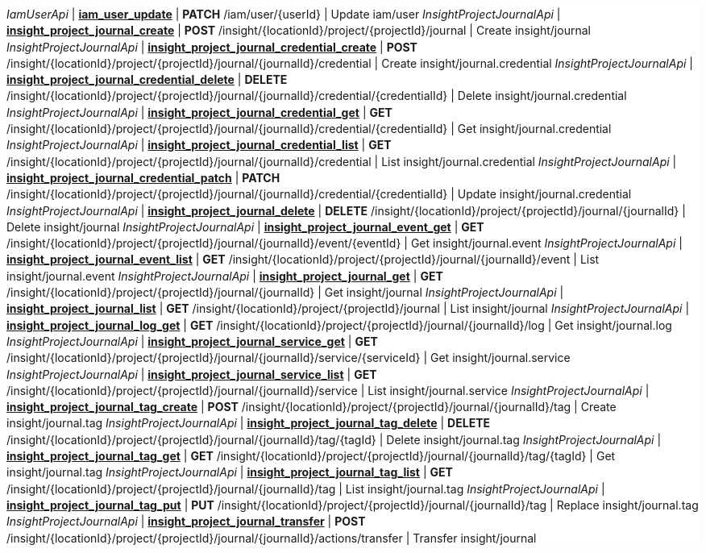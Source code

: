 *IamUserApi* | [**iam_user_update**](./IamUserApi.md#iam_user_update) | **PATCH** /iam/user/{userId} | Update iam/user
*InsightProjectJournalApi* | [**insight_project_journal_create**](./InsightProjectJournalApi.md#insight_project_journal_create) | **POST** /insight/{locationId}/project/{projectId}/journal | Create insight/journal
*InsightProjectJournalApi* | [**insight_project_journal_credential_create**](./InsightProjectJournalApi.md#insight_project_journal_credential_create) | **POST** /insight/{locationId}/project/{projectId}/journal/{journalId}/credential | Create insight/journal.credential
*InsightProjectJournalApi* | [**insight_project_journal_credential_delete**](./InsightProjectJournalApi.md#insight_project_journal_credential_delete) | **DELETE** /insight/{locationId}/project/{projectId}/journal/{journalId}/credential/{credentialId} | Delete insight/journal.credential
*InsightProjectJournalApi* | [**insight_project_journal_credential_get**](./InsightProjectJournalApi.md#insight_project_journal_credential_get) | **GET** /insight/{locationId}/project/{projectId}/journal/{journalId}/credential/{credentialId} | Get insight/journal.credential
*InsightProjectJournalApi* | [**insight_project_journal_credential_list**](./InsightProjectJournalApi.md#insight_project_journal_credential_list) | **GET** /insight/{locationId}/project/{projectId}/journal/{journalId}/credential | List insight/journal.credential
*InsightProjectJournalApi* | [**insight_project_journal_credential_patch**](./InsightProjectJournalApi.md#insight_project_journal_credential_patch) | **PATCH** /insight/{locationId}/project/{projectId}/journal/{journalId}/credential/{credentialId} | Update insight/journal.credential
*InsightProjectJournalApi* | [**insight_project_journal_delete**](./InsightProjectJournalApi.md#insight_project_journal_delete) | **DELETE** /insight/{locationId}/project/{projectId}/journal/{journalId} | Delete insight/journal
*InsightProjectJournalApi* | [**insight_project_journal_event_get**](./InsightProjectJournalApi.md#insight_project_journal_event_get) | **GET** /insight/{locationId}/project/{projectId}/journal/{journalId}/event/{eventId} | Get insight/journal.event
*InsightProjectJournalApi* | [**insight_project_journal_event_list**](./InsightProjectJournalApi.md#insight_project_journal_event_list) | **GET** /insight/{locationId}/project/{projectId}/journal/{journalId}/event | List insight/journal.event
*InsightProjectJournalApi* | [**insight_project_journal_get**](./InsightProjectJournalApi.md#insight_project_journal_get) | **GET** /insight/{locationId}/project/{projectId}/journal/{journalId} | Get insight/journal
*InsightProjectJournalApi* | [**insight_project_journal_list**](./InsightProjectJournalApi.md#insight_project_journal_list) | **GET** /insight/{locationId}/project/{projectId}/journal | List insight/journal
*InsightProjectJournalApi* | [**insight_project_journal_log_get**](./InsightProjectJournalApi.md#insight_project_journal_log_get) | **GET** /insight/{locationId}/project/{projectId}/journal/{journalId}/log | Get insight/journal.log
*InsightProjectJournalApi* | [**insight_project_journal_service_get**](./InsightProjectJournalApi.md#insight_project_journal_service_get) | **GET** /insight/{locationId}/project/{projectId}/journal/{journalId}/service/{serviceId} | Get insight/journal.service
*InsightProjectJournalApi* | [**insight_project_journal_service_list**](./InsightProjectJournalApi.md#insight_project_journal_service_list) | **GET** /insight/{locationId}/project/{projectId}/journal/{journalId}/service | List insight/journal.service
*InsightProjectJournalApi* | [**insight_project_journal_tag_create**](./InsightProjectJournalApi.md#insight_project_journal_tag_create) | **POST** /insight/{locationId}/project/{projectId}/journal/{journalId}/tag | Create insight/journal.tag
*InsightProjectJournalApi* | [**insight_project_journal_tag_delete**](./InsightProjectJournalApi.md#insight_project_journal_tag_delete) | **DELETE** /insight/{locationId}/project/{projectId}/journal/{journalId}/tag/{tagId} | Delete insight/journal.tag
*InsightProjectJournalApi* | [**insight_project_journal_tag_get**](./InsightProjectJournalApi.md#insight_project_journal_tag_get) | **GET** /insight/{locationId}/project/{projectId}/journal/{journalId}/tag/{tagId} | Get insight/journal.tag
*InsightProjectJournalApi* | [**insight_project_journal_tag_list**](./InsightProjectJournalApi.md#insight_project_journal_tag_list) | **GET** /insight/{locationId}/project/{projectId}/journal/{journalId}/tag | List insight/journal.tag
*InsightProjectJournalApi* | [**insight_project_journal_tag_put**](./InsightProjectJournalApi.md#insight_project_journal_tag_put) | **PUT** /insight/{locationId}/project/{projectId}/journal/{journalId}/tag | Replace insight/journal.tag
*InsightProjectJournalApi* | [**insight_project_journal_transfer**](./InsightProjectJournalApi.md#insight_project_journal_transfer) | **POST** /insight/{locationId}/project/{projectId}/journal/{journalId}/actions/transfer | Transfer insight/journal